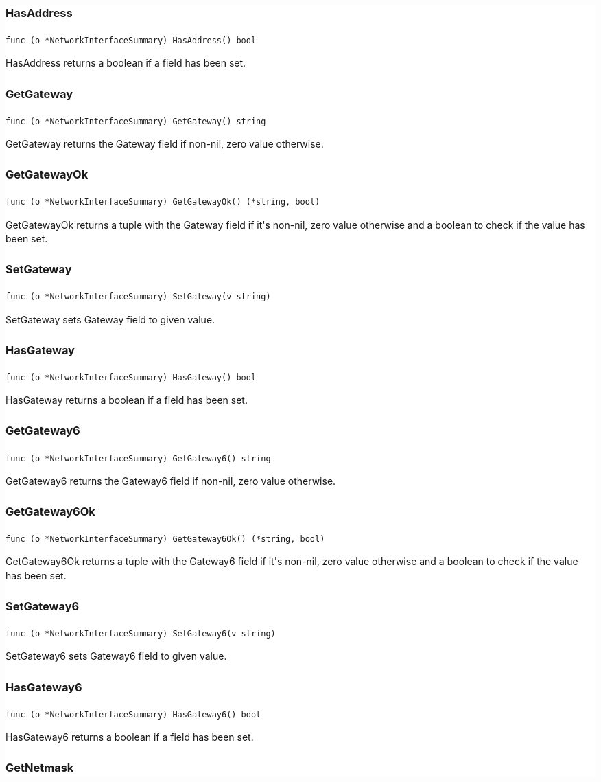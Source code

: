 ### HasAddress

`func (o *NetworkInterfaceSummary) HasAddress() bool`

HasAddress returns a boolean if a field has been set.

### GetGateway

`func (o *NetworkInterfaceSummary) GetGateway() string`

GetGateway returns the Gateway field if non-nil, zero value otherwise.

### GetGatewayOk

`func (o *NetworkInterfaceSummary) GetGatewayOk() (*string, bool)`

GetGatewayOk returns a tuple with the Gateway field if it's non-nil, zero value otherwise
and a boolean to check if the value has been set.

### SetGateway

`func (o *NetworkInterfaceSummary) SetGateway(v string)`

SetGateway sets Gateway field to given value.

### HasGateway

`func (o *NetworkInterfaceSummary) HasGateway() bool`

HasGateway returns a boolean if a field has been set.

### GetGateway6

`func (o *NetworkInterfaceSummary) GetGateway6() string`

GetGateway6 returns the Gateway6 field if non-nil, zero value otherwise.

### GetGateway6Ok

`func (o *NetworkInterfaceSummary) GetGateway6Ok() (*string, bool)`

GetGateway6Ok returns a tuple with the Gateway6 field if it's non-nil, zero value otherwise
and a boolean to check if the value has been set.

### SetGateway6

`func (o *NetworkInterfaceSummary) SetGateway6(v string)`

SetGateway6 sets Gateway6 field to given value.

### HasGateway6

`func (o *NetworkInterfaceSummary) HasGateway6() bool`

HasGateway6 returns a boolean if a field has been set.

### GetNetmask
